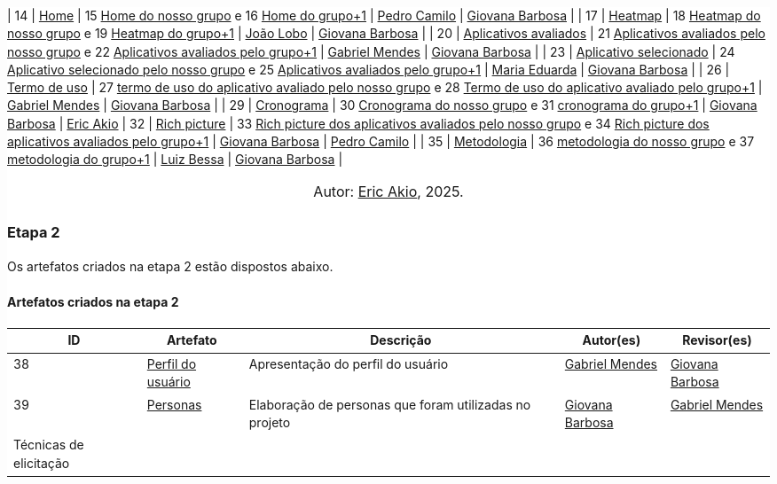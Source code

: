  | 14 | [Home](https://requisitos-de-software.github.io/2025.1-DetranDF/Verificações/Entrega%201/Lista-verificaçõa/home/) | 15 [Home do nosso grupo](https://requisitos-de-software.github.io/2025.1-DetranDF/Verificações/Entrega%201/Verificação-Nossogrupo/Home/) e 16 [Home do grupo+1](https://requisitos-de-software.github.io/2025.1-DetranDF/Verificações/Entrega%201/Verificaçã-grupo%2B1/Home/) | [Pedro Camilo](https://github.com/PedrooCamilo) | [Giovana Barbosa](https://github.com/gio221) | 
 | 17 | [Heatmap](https://requisitos-de-software.github.io/2025.1-DetranDF/Verificações/Entrega%201/Lista-verificaçõa/heatmap/) | 18 [Heatmap do nosso grupo](https://requisitos-de-software.github.io/2025.1-DetranDF/Verificações/Entrega%201/Verificação-Nossogrupo/heatmap/) e 19 [Heatmap do grupo+1](https://requisitos-de-software.github.io/2025.1-DetranDF/Verificações/Entrega%201/Verificaçã-grupo%2B1/heatmap/) | [João Lobo](https://github.com/joaolobo10) | [Giovana Barbosa](https://github.com/gio221) | 
 | 20 | [Aplicativos avaliados](https://requisitos-de-software.github.io/2025.1-DetranDF/Verificações/Entrega%201/Lista-verificaçõa/apps-avalliados/) | 21 [Aplicativos avaliados pelo nosso grupo](https://requisitos-de-software.github.io/2025.1-DetranDF/Verificações/Entrega%201/Verificação-Nossogrupo/apps-avaliados/) e 22 [Aplicativos avaliados pelo grupo+1](https://requisitos-de-software.github.io/2025.1-DetranDF/Verificações/Entrega%201/Verificaçã-grupo%2B1/apps-avaliados/) | [Gabriel Mendes](https://github.com/gbevi) | [Giovana Barbosa](https://github.com/gio221) | 
 | 23 | [Aplicativo selecionado](https://requisitos-de-software.github.io/2025.1-DetranDF/Verificações/Entrega%201/Lista-verificaçõa/app-selecionado/) | 24 [Aplicativo selecionado pelo nosso grupo](https://requisitos-de-software.github.io/2025.1-DetranDF/Verificações/Entrega%201/Verificação-Nossogrupo/app-selecionado/) e 25 [Aplicativos avaliados pelo grupo+1](https://requisitos-de-software.github.io/2025.1-DetranDF/Verificações/Entrega%201/Verificaçã-grupo%2B1/app-selecionado/) | [Maria Eduarda](https://github.com/maaduh) | [Giovana Barbosa](https://github.com/gio221) | 
 | 26 | [Termo de uso](https://requisitos-de-software.github.io/2025.1-DetranDF/Verificações/Entrega%201/Lista-verificaçõa/termodeuso/) | 27 [termo de uso do aplicativo avaliado pelo nosso grupo](https://requisitos-de-software.github.io/2025.1-DetranDF/Verificações/Entrega%201/Verificação-Nossogrupo/termodeuso/) e 28 [Termo de uso do aplicativo avaliado pelo grupo+1](https://requisitos-de-software.github.io/2025.1-DetranDF/Verificações/Entrega%201/Verificaçã-grupo%2B1/termodeuso/) | [Gabriel Mendes](https://github.com/gbevi) | [Giovana Barbosa](https://github.com/gio221) | 
 | 29 | [Cronograma](https://requisitos-de-software.github.io/2025.1-DetranDF/Verificações/Entrega%201/Lista-verificaçõa/cronograma/) | 30 [Cronograma do nosso grupo](https://requisitos-de-software.github.io/2025.1-DetranDF/Verificações/Entrega%201/Verificação-Nossogrupo/cronograma/) e 31 [cronograma do grupo+1](https://requisitos-de-software.github.io/2025.1-DetranDF/Verificações/Entrega%201/Verificaçã-grupo%2B1/cronograma/) | [Giovana Barbosa](https://github.com/gio221) | [Eric Akio](https://github.com/eric-kingu)
 | 32 | [Rich picture](https://requisitos-de-software.github.io/2025.1-DetranDF/Verificações/Entrega%201/Lista-verificaçõa/rich-picture/) | 33 [Rich picture dos aplicativos avaliados pelo nosso grupo](https://requisitos-de-software.github.io/2025.1-DetranDF/Verificações/Entrega%201/Verificação-Nossogrupo/rich-picture/) e 34 [Rich picture dos aplicativos avaliados pelo grupo+1](https://requisitos-de-software.github.io/2025.1-DetranDF/Verificações/Entrega%201/Verificaçã-grupo%2B1/rich-picture/) | [Giovana Barbosa](https://github.com/gio221) | [Pedro Camilo](https://github.com/PedrooCamilo) | 
 | 35 | [Metodologia](https://requisitos-de-software.github.io/2025.1-DetranDF/Verificações/Entrega%201/Lista-verificaçõa/metodologia/) | 36 [metodologia do nosso grupo](https://requisitos-de-software.github.io/2025.1-DetranDF/Verificações/Entrega%201/Verificação-Nossogrupo/metodologia/) e 37 [metodologia do grupo+1](https://requisitos-de-software.github.io/2025.1-DetranDF/Verificações/Entrega%201/Verificaçã-grupo%2B1/metodologia/) | [Luiz Bessa](https://github.com/lfelipebessa) | [Giovana Barbosa](https://github.com/gio221) | 

<font size="3"><p style="text-align: center">Autor: [Eric Akio](https://github.com/eric-kingu), 2025.</p></font>

### Etapa 2

Os artefatos criados na etapa 2 estão dispostos abaixo.

#### Artefatos criados na etapa 2

| ID | Artefato                                                                                                | Descrição                                              | Autor(es)                                    | Revisor(es)                                  |
| -- | ------------------------------------------------------------------------------------------------------- | ------------------------------------------------------ | -------------------------------------------- | -------------------------------------------- |
| 38 | [Perfil do usuário](https://requisitos-de-software.github.io/2025.1-DetranDF/Elicitação/Perfil-usuario) | Apresentação do perfil do usuário                      | [Gabriel Mendes](https://github.com/gbevi)   | [Giovana Barbosa](https://github.com/gio221) |
| 39 | [Personas](https://requisitos-de-software.github.io/2025.1-DetranDF/Elicitação/personas/)               | Elaboração de personas que foram utilizadas no projeto | [Giovana Barbosa](https://github.com/gio221) | [Gabriel Mendes](https://github.com/gbevi)   |
|Técnicas de elicitação|